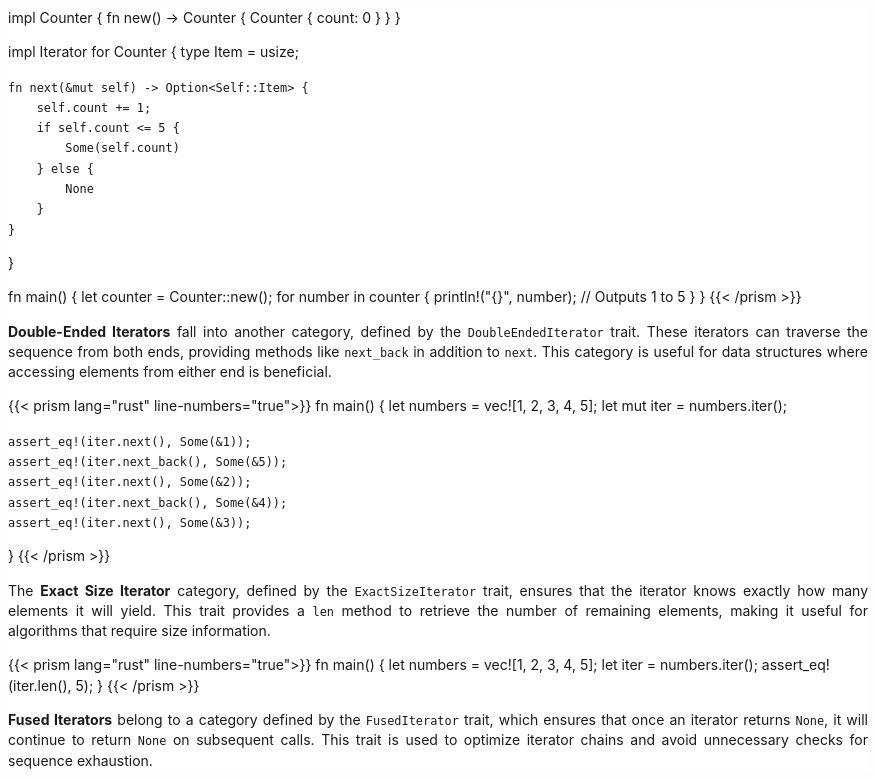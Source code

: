 impl Counter {
    fn new() -> Counter {
        Counter { count: 0 }
    }
}

impl Iterator for Counter {
    type Item = usize;

    fn next(&mut self) -> Option<Self::Item> {
        self.count += 1;
        if self.count <= 5 {
            Some(self.count)
        } else {
            None
        }
    }
}

fn main() {
    let counter = Counter::new();
    for number in counter {
        println!("{}", number); // Outputs 1 to 5
    }
}
{{< /prism >}}
<p style="text-align: justify;">
<strong>Double-Ended Iterators</strong> fall into another category, defined by the <code>DoubleEndedIterator</code> trait. These iterators can traverse the sequence from both ends, providing methods like <code>next_back</code> in addition to <code>next</code>. This category is useful for data structures where accessing elements from either end is beneficial.
</p>

{{< prism lang="rust" line-numbers="true">}}
fn main() {
    let numbers = vec![1, 2, 3, 4, 5];
    let mut iter = numbers.iter();

    assert_eq!(iter.next(), Some(&1));
    assert_eq!(iter.next_back(), Some(&5));
    assert_eq!(iter.next(), Some(&2));
    assert_eq!(iter.next_back(), Some(&4));
    assert_eq!(iter.next(), Some(&3));
}
{{< /prism >}}
<p style="text-align: justify;">
The <strong>Exact Size Iterator</strong> category, defined by the <code>ExactSizeIterator</code> trait, ensures that the iterator knows exactly how many elements it will yield. This trait provides a <code>len</code> method to retrieve the number of remaining elements, making it useful for algorithms that require size information.
</p>

{{< prism lang="rust" line-numbers="true">}}
fn main() {
    let numbers = vec![1, 2, 3, 4, 5];
    let iter = numbers.iter();
    assert_eq!(iter.len(), 5);
}
{{< /prism >}}
<p style="text-align: justify;">
<strong>Fused Iterators</strong> belong to a category defined by the <code>FusedIterator</code> trait, which ensures that once an iterator returns <code>None</code>, it will continue to return <code>None</code> on subsequent calls. This trait is used to optimize iterator chains and avoid unnecessary checks for sequence exhaustion.
</p>
